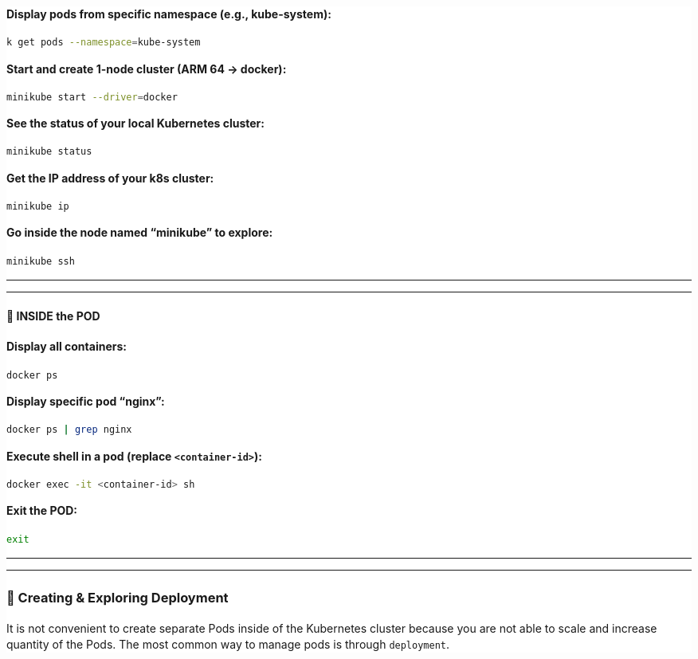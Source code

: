 
**Display pods from specific namespace (e.g., kube-system):**
```sh
k get pods --namespace=kube-system
```



**Start and create 1-node cluster (ARM 64 → docker):**
```sh
minikube start --driver=docker
```


**See the status of your local Kubernetes cluster:**
```sh
minikube status
```


**Get the IP address of your k8s cluster:**
```sh
minikube ip
```


**Go inside the node named “minikube” to explore:**
```sh
minikube ssh
```

---
---

#### 🧩  INSIDE the POD

**Display all containers:**
```sh
docker ps
```


**Display specific pod “nginx”:**
```sh
docker ps | grep nginx
```


**Execute shell in a pod (replace `<container-id>`):**
```sh
docker exec -it <container-id> sh
```


**Exit the POD:**
```sh
exit
```
---
---

### 🧩 Creating & Exploring Deployment
 It is not convenient to create separate Pods inside of the Kubernetes cluster because you are not able to scale and increase quantity of the Pods. The most common way to manage pods is through `deployment`.

